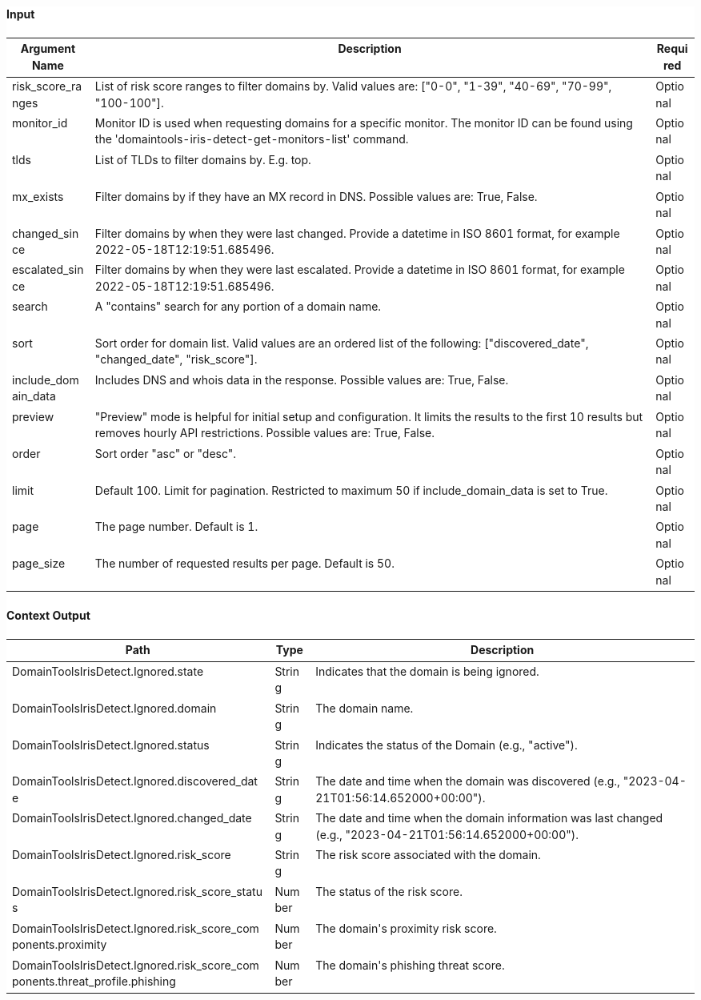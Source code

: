 #### Input

| **Argument Name**   | **Description**                                                                                                                                                                     | **Required** |
|---------------------|-------------------------------------------------------------------------------------------------------------------------------------------------------------------------------------|--------------|
| risk_score_ranges   | List of risk score ranges to filter domains by. Valid values are: ["0-0", "1-39", "40-69", "70-99", "100-100"].                                                                     | Optional     | 
| monitor_id          | Monitor ID is used when requesting domains for a specific monitor. The monitor ID can be found using the 'domaintools-iris-detect-get-monitors-list' command.                                                                                        | Optional     | 
| tlds                | List of TLDs to filter domains by. E.g. top.                                                                                                                                        | Optional     | 
| mx_exists           | Filter domains by if they have an MX record in DNS. Possible values are: True, False.                                                                                               | Optional     | 
| changed_since       | Filter domains by when they were last changed. Provide a datetime in ISO 8601 format, for example 2022-05-18T12:19:51.685496.                                                       | Optional     | 
| escalated_since     | Filter domains by when they were last escalated. Provide a datetime in ISO 8601 format, for example 2022-05-18T12:19:51.685496.                                                     | Optional     | 
| search              | A "contains" search for any portion of a domain name.                                                                                                                               | Optional     | 
| sort                | Sort order for domain list. Valid values are an ordered list of the following: ["discovered_date", "changed_date", "risk_score"].                                                   | Optional     | 
| include_domain_data | Includes DNS and whois data in the response. Possible values are: True, False.                                                                                                      | Optional     | 
| preview             | "Preview" mode is helpful for initial setup and configuration. It limits the results to the first 10 results but removes hourly API restrictions. Possible values are: True, False. | Optional     | 
| order               | Sort order "asc" or "desc".                                                                                                                                                         | Optional     | 
| limit               | Default 100. Limit for pagination. Restricted to maximum 50 if include_domain_data is set to True.                                                                                  | Optional     |
| page                | The page number. Default is 1.                                                                                                                                                      | Optional     | 
| page_size           | The number of requested results per page. Default is 50.                                                                                                                            | Optional     |

#### Context Output

| **Path**                                                                    | **Type** | **Description**                                                                                            |
|-----------------------------------------------------------------------------|----------|------------------------------------------------------------------------------------------------------------|
| DomainToolsIrisDetect.Ignored.state                                         | String   | Indicates that the domain is being ignored.                                                                | 
| DomainToolsIrisDetect.Ignored.domain                                        | String   | The domain name.                                                                                           | 
| DomainToolsIrisDetect.Ignored.status                                        | String   | Indicates the status of the Domain (e.g., "active").                                                       | 
| DomainToolsIrisDetect.Ignored.discovered_date                               | String   | The date and time when the domain was discovered (e.g., "2023-04-21T01:56:14.652000+00:00").               | 
| DomainToolsIrisDetect.Ignored.changed_date                                  | String   | The date and time when the domain information was last changed (e.g., "2023-04-21T01:56:14.652000+00:00"). | 
| DomainToolsIrisDetect.Ignored.risk_score                                    | String   | The risk score associated with the domain.                                                                 | 
| DomainToolsIrisDetect.Ignored.risk_score_status                             | Number   | The status of the risk score.                                                                              | 
| DomainToolsIrisDetect.Ignored.risk_score_components.proximity               | Number   | The domain's proximity risk score.                                                                         | 
| DomainToolsIrisDetect.Ignored.risk_score_components.threat_profile.phishing | Number   | The domain's phishing threat score.                                                                        | 